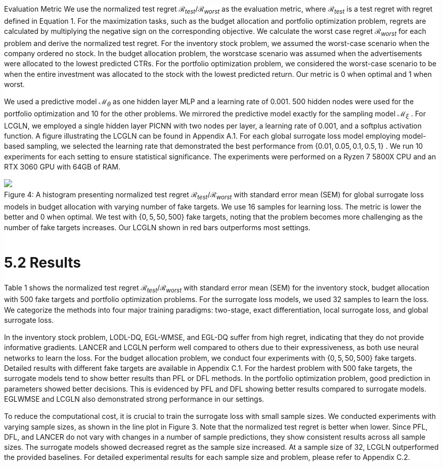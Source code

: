 Evaluation Metric We use the normalized test regret $\mathcal { R } _ { t e s t } / \mathcal { R } _ { w o r s t }$ as the evaluation metric, where $\mathcal { R } _ { t e s t }$ is a test regret with regret defined in Equation 1. For the maximization tasks, such as the budget allocation and portfolio optimization problem, regrets are calculated by multiplying the negative sign on the corresponding objective. We calculate the worst case regret $\mathcal { R } _ { w o r s t }$ for each problem and derive the normalized test regret. For the inventory stock problem, we assumed the worst-case scenario when the company ordered no stock. In the budget allocation problem, the worstcase scenario was assumed when the advertisements were allocated to the lowest predicted CTRs. For the portfolio optimization problem, we considered the worst-case scenario to be when the entire investment was allocated to the stock with the lowest predicted return. Our metric is 0 when optimal and 1 when worst.

We used a predictive model $\mathcal { M } _ { \theta }$ as one hidden layer MLP and a learning rate of 0.001. 500 hidden nodes were used for the portfolio optimization and 10 for the other problems. We mirrored the predictive model exactly for the sampling model $\mathcal { M } _ { \xi }$ . For LCGLN, we employed a single hidden layer PICNN with two nodes per layer, a learning rate of 0.001, and a softplus activation function. A figure illustrating the LCGLN can be found in Appendix A.1. For each global surrogate loss model employing model-based sampling, we selected the learning rate that demonstrated the best performance from $\{ 0 . 0 1 , 0 . 0 5 , 0 . 1 , 0 . 5 , 1 \}$ . We run 10 experiments for each setting to ensure statistical significance. The experiments were performed on a Ryzen 7 5800X CPU and an RTX 3060 GPU with 64GB of RAM.

![](images/ebe3812fd9bad34a7b40d0f7cc57005846234e6090a481ea3f1f006724636b44.jpg)  
Figure 4: A histogram presenting normalized test regret $\mathcal { R } _ { t e s t } / \mathcal { R } _ { w o r s t }$ with standard error mean (SEM) for global surrogate loss models in budget allocation with varying number of fake targets. We use 16 samples for learning loss. The metric is lower the better and 0 when optimal. We test with $\{ 0 , 5 , 5 0 , 5 0 0 \}$ fake targets, noting that the problem becomes more challenging as the number of fake targets increases. Our LCGLN shown in red bars outperforms most settings.

# 5.2 Results

Table 1 shows the normalized test regret $\mathcal { R } _ { t e s t } / \mathcal { R } _ { w o r s t }$ with standard error mean (SEM) for the inventory stock, budget allocation with 500 fake targets and portfolio optimization problems. For the surrogate loss models, we used 32 samples to learn the loss. We categorize the methods into four major training paradigms: two-stage, exact differentiation, local surrogate loss, and global surrogate loss.

In the inventory stock problem, LODL-DQ, EGL-WMSE, and EGL-DQ suffer from high regret, indicating that they do not provide informative gradients. LANCER and LCGLN perform well compared to others due to their expressiveness, as both use neural networks to learn the loss. For the budget allocation problem, we conduct four experiments with $\{ 0 , 5 , 5 0 , 5 0 0 \}$ fake targets. Detailed results with different fake targets are available in Appendix C.1. For the hardest problem with 500 fake targets, the surrogate models tend to show better results than PFL or DFL methods. In the portfolio optimization problem, good prediction in parameters showed better decisions. This is evidenced by PFL and DFL showing better results compared to surrogate models. EGLWMSE and LCGLN also demonstrated strong performance in our settings.

To reduce the computational cost, it is crucial to train the surrogate loss with small sample sizes. We conducted experiments with varying sample sizes, as shown in the line plot in Figure 3. Note that the normalized test regret is better when lower. Since PFL, DFL, and LANCER do not vary with changes in a number of sample predictions, they show consistent results across all sample sizes. The surrogate models showed decreased regret as the sample size increased. At a sample size of 32, LCGLN outperformed the provided baselines. For detailed experimental results for each sample size and problem, please refer to Appendix C.2.
